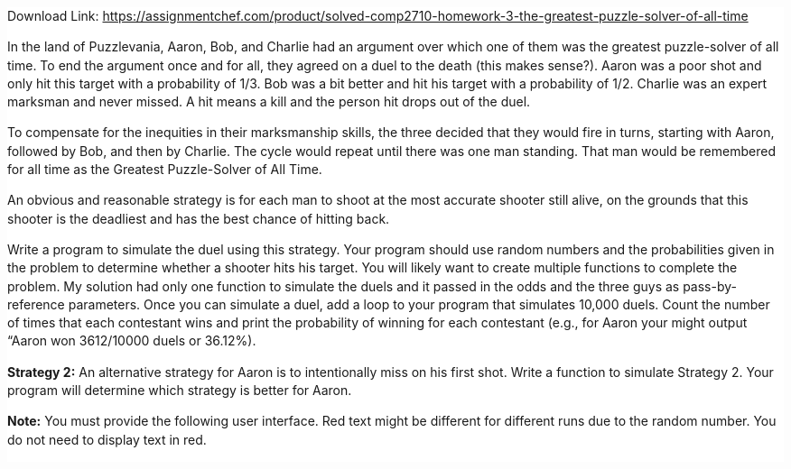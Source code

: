 Download Link: https://assignmentchef.com/product/solved-comp2710-homework-3-the-greatest-puzzle-solver-of-all-time
<br>



In the land of Puzzlevania, Aaron, Bob, and Charlie had an argument over which one of them was the greatest puzzle-solver of all time.  To end the argument once and for all, they agreed on a duel to the death (this makes sense?). Aaron was a poor shot and only hit this target with a probability of 1/3. Bob was a bit better and hit his target with a probability of 1/2. Charlie was an expert marksman and never missed. A hit means a kill and the person hit drops out of the duel.




To compensate for the inequities in their marksmanship skills, the three decided that they would fire in turns, starting with Aaron, followed by Bob, and then by Charlie. The cycle would repeat until there was one man standing. That man would be remembered for all time as the Greatest Puzzle-Solver of All Time.




An obvious and reasonable strategy is for each man to shoot at the most accurate shooter still alive, on the grounds that this shooter is the deadliest and has the best chance of hitting back.




Write a program to simulate the duel using this strategy. Your program should use random numbers and the probabilities given in the problem to determine whether a shooter hits his target. You will likely want to create multiple functions to complete the problem. My solution had only one function to simulate the duels and it passed in the odds and the three guys as pass-by-reference parameters.  Once you can simulate a duel, add a loop to your program that simulates 10,000 duels. Count the number of times that each contestant wins and print the probability of winning for each contestant (e.g., for Aaron your might output “Aaron won 3612/10000 duels or 36.12%).




<strong>Strategy 2:</strong> An alternative strategy for Aaron is to intentionally miss on his first shot. Write a function to simulate Strategy 2. Your program will determine which strategy is better for Aaron.




<strong>Note:</strong> You must provide the following user interface. Red text might be different for different runs due to the random number. You do not need to display text in red.







<table width="576">

 <tbody>

  <tr>
